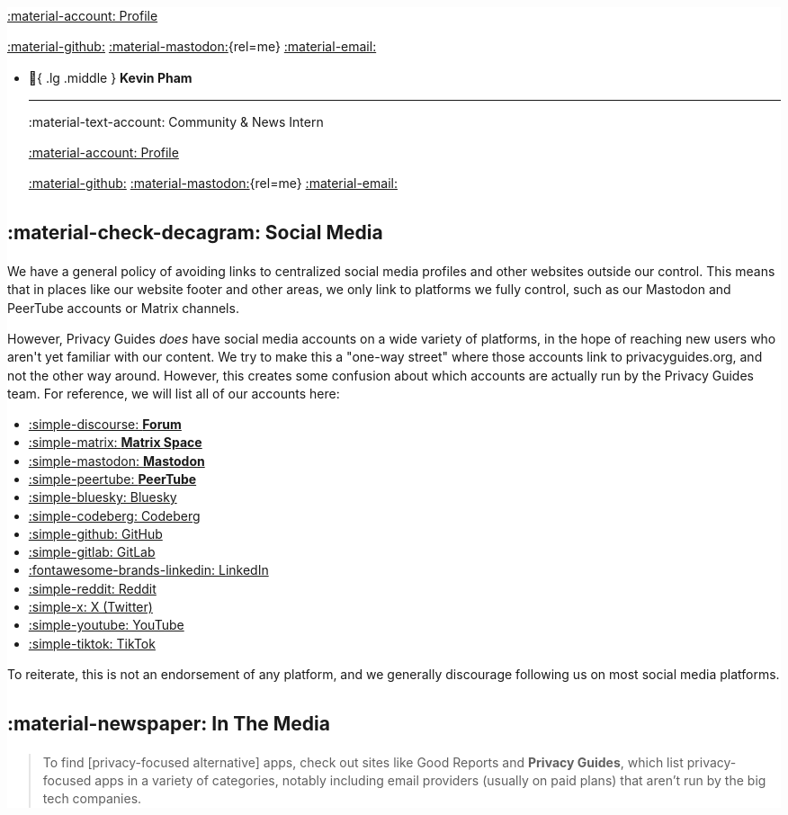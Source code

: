   [:material-account: Profile](https://discuss.privacyguides.net/u/Jordan)

  [:material-github:](https://github.com/jordan-warne "GitHub")
  [:material-mastodon:](https://social.lol/@jw "@jw@social.lol"){rel=me}
  [:material-email:](mailto:jordan@privacyguides.org "Email")

- :japanese_goblin:{ .lg .middle } **Kevin Pham**

  ---

  :material-text-account: Community & News Intern

  [:material-account: Profile](https://discuss.privacyguides.net/u/kevpham)

  [:material-github:](https://github.com/kevpham123 "GitHub")
  [:material-mastodon:](https://mastodon.social/@kevpham "@kevpham@mastodon.social"){rel=me}
  [:material-email:](mailto:kevin@privacyguides.org "Email")

</div>

## :material-check-decagram: Social Media

We have a general policy of avoiding links to centralized social media profiles and other websites outside our control. This means that in places like our website footer and other areas, we only link to platforms we fully control, such as our Mastodon and PeerTube accounts or Matrix channels.

However, Privacy Guides _does_ have social media accounts on a wide variety of platforms, in the hope of reaching new users who aren't yet familiar with our content. We try to make this a "one-way street" where those accounts link to privacyguides.org, and not the other way around. However, this creates some confusion about which accounts are actually run by the Privacy Guides team. For reference, we will list all of our accounts here:

<div class="grid cards" markdown>

- [:simple-discourse: **Forum**](https://discuss.privacyguides.net)
- [:simple-matrix: **Matrix Space**](https://matrix.to/#/#privacyguides:matrix.org)
- [:simple-mastodon: **Mastodon**](https://mastodon.neat.computer/@privacyguides)
- [:simple-peertube: **PeerTube**](https://neat.tube/c/privacyguides)
- [:simple-bluesky: Bluesky](https://bsky.app/profile/privacyguides.org)
- [:simple-codeberg: Codeberg](https://codeberg.org/privacyguides)
- [:simple-github: GitHub](https://github.com/privacyguides)
- [:simple-gitlab: GitLab](https://gitlab.com/privacyguides)
- [:fontawesome-brands-linkedin: LinkedIn](https://linkedin.com/company/privacyguides)
- [:simple-reddit: Reddit](https://reddit.com/r/PrivacyGuides)
- [:simple-x: X (Twitter)](https://x.com/privacy_guides)
- [:simple-youtube: YouTube](https://youtube.com/@privacyguides)
- [:simple-tiktok: TikTok](https://www.tiktok.com/@privacyguides)

</div>

To reiterate, this is not an endorsement of any platform, and we generally discourage following us on most social media platforms.

## :material-newspaper: In The Media

> To find [privacy-focused alternative] apps, check out sites like Good Reports and **Privacy Guides**, which list privacy-focused apps in a variety of categories, notably including email providers (usually on paid plans) that aren’t run by the big tech companies.
